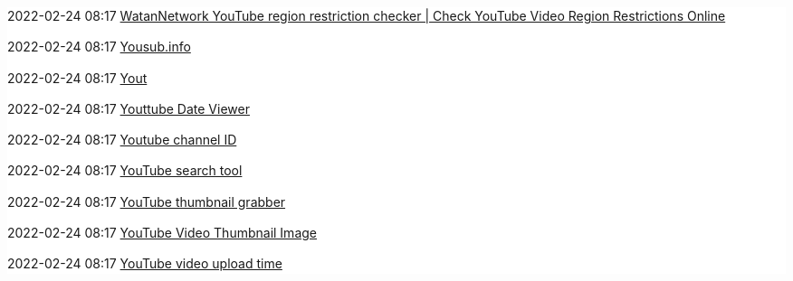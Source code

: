 2022-02-24 08:17 [WatanNetwork YouTube region restriction checker | Check YouTube Video Region Restrictions Online](https://watannetwork.com/tools/blocked/)

2022-02-24 08:17 [Yousub.info](https://yousub.info/)

2022-02-24 08:17 [Yout](https://yout.com/)

2022-02-24 08:17 [Youttube Date Viewer](https://citizenevidence.org/2014/07/01/youtube-dataviewer/)

2022-02-24 08:17 [Youtube channel ID](https://commentpicker.com/youtube-channel-id.php)

2022-02-24 08:17 [YouTube search tool](https://www.aware-online.com/en/osint-tools/youtube-search-tool/)

2022-02-24 08:17 [YouTube thumbnail grabber](https://boingboing.net/features/getthumbs)

2022-02-24 08:17 [YouTube Video Thumbnail Image](https://www.get-youtube-thumbnail.com/)

2022-02-24 08:17 [YouTube video upload time](https://www.aware-online.com/en/osint-tutorials/youtube-video-upload-time/)



